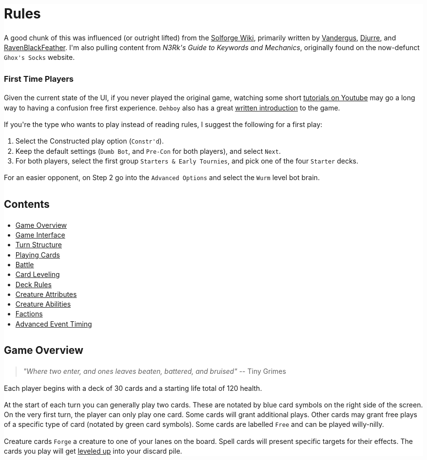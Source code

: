 # Rules

A good chunk of this was influenced (or outright lifted) from the [Solforge Wiki](https://antifandom.com/solforge/wiki/How_to_Play), primarily written by [Vandergus](https://vandergusdrafting.tumblr.com/), [Djurre](https://www.reddit.com/user/Djurre1980/), and [RavenBlackFeather](https://solforge.fandom.com/wiki/User:RavenBlackFeather). I'm also pulling content from *N3Rk's Guide to Keywords and Mechanics*, originally found on the now-defunct `Ghox's Socks` website.

### First Time Players

Given the current state of the UI, if you never played the original game, watching some short [tutorials on Youtube](https://www.youtube.com/watch?v=i9YqvljwxIQ) may go a long way to having a confusion free first experience. `Dehboy` also has a great [written introduction](https://solforgedecktech.wordpress.com/2013/08/30/in-depth-beginners-guide-to-everything-solforge/) to the game.

If you're the type who wants to play instead of reading rules, I suggest the following for a first play:

1. Select the Constructed play option (`Constr'd`).
2. Keep the default settings (`Dumb Bot`, and `Pre-Con` for both players), and select `Next`.
3. For both players, select the first group `Starters & Early Tournies`, and pick one of the four `Starter` decks.

For an easier opponent, on Step 2 go into the `Advanced Options` and select the `Wurm` level bot brain.

## Contents

- [Game Overview](#game-overview)
- [Game Interface](#game-interface)
- [Turn Structure](#turn-structure)
- [Playing Cards](#playing-cards)
- [Battle](#battle)
- [Card Leveling](#card-leveling)
- [Deck Rules](#deck-rules)
- [Creature Attributes](#creature-attributes)
- [Creature Abilities](#creature-abilities)
- [Factions](#factions)
- [Advanced Event Timing](#advanced-event-timing)

## Game Overview

> _"Where two enter, and ones leaves beaten, battered, and bruised"_ -- Tiny Grimes

Each player begins with a deck of 30 cards and a starting life total of 120 health.

At the start of each turn you can generally play two cards. These are notated by blue card symbols on the right side of the screen. On the very first turn, the player can only play one card. Some cards will grant additional plays. Other cards may grant free plays of a specific type of card (notated by green card symbols). Some cards are labelled `Free` and can be played willy-nilly.

Creature cards `Forge` a creature to one of your lanes on the board. Spell cards will present specific targets for their effects. The cards you play will get [leveled up](#card-leveling) into your discard pile.
